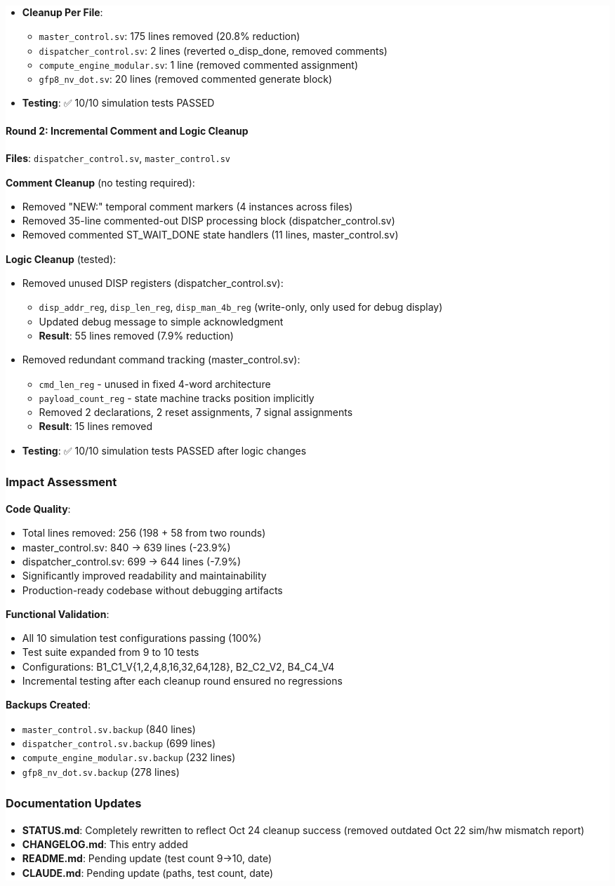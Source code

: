 - **Cleanup Per File**:
  - `master_control.sv`: 175 lines removed (20.8% reduction)
  - `dispatcher_control.sv`: 2 lines (reverted o_disp_done, removed comments)
  - `compute_engine_modular.sv`: 1 line (removed commented assignment)
  - `gfp8_nv_dot.sv`: 20 lines (removed commented generate block)

- **Testing**: ✅ 10/10 simulation tests PASSED

#### Round 2: Incremental Comment and Logic Cleanup
**Files**: `dispatcher_control.sv`, `master_control.sv`

**Comment Cleanup** (no testing required):
- Removed "NEW:" temporal comment markers (4 instances across files)
- Removed 35-line commented-out DISP processing block (dispatcher_control.sv)
- Removed commented ST_WAIT_DONE state handlers (11 lines, master_control.sv)

**Logic Cleanup** (tested):
- Removed unused DISP registers (dispatcher_control.sv):
  - `disp_addr_reg`, `disp_len_reg`, `disp_man_4b_reg` (write-only, only used for debug display)
  - Updated debug message to simple acknowledgment
  - **Result**: 55 lines removed (7.9% reduction)

- Removed redundant command tracking (master_control.sv):
  - `cmd_len_reg` - unused in fixed 4-word architecture
  - `payload_count_reg` - state machine tracks position implicitly
  - Removed 2 declarations, 2 reset assignments, 7 signal assignments
  - **Result**: 15 lines removed

- **Testing**: ✅ 10/10 simulation tests PASSED after logic changes

### Impact Assessment

**Code Quality**:
- Total lines removed: 256 (198 + 58 from two rounds)
- master_control.sv: 840 → 639 lines (-23.9%)
- dispatcher_control.sv: 699 → 644 lines (-7.9%)
- Significantly improved readability and maintainability
- Production-ready codebase without debugging artifacts

**Functional Validation**:
- All 10 simulation test configurations passing (100%)
- Test suite expanded from 9 to 10 tests
- Configurations: B1_C1_V{1,2,4,8,16,32,64,128}, B2_C2_V2, B4_C4_V4
- Incremental testing after each cleanup round ensured no regressions

**Backups Created**:
- `master_control.sv.backup` (840 lines)
- `dispatcher_control.sv.backup` (699 lines)
- `compute_engine_modular.sv.backup` (232 lines)
- `gfp8_nv_dot.sv.backup` (278 lines)

### Documentation Updates

- **STATUS.md**: Completely rewritten to reflect Oct 24 cleanup success (removed outdated Oct 22 sim/hw mismatch report)
- **CHANGELOG.md**: This entry added
- **README.md**: Pending update (test count 9→10, date)
- **CLAUDE.md**: Pending update (paths, test count, date)
